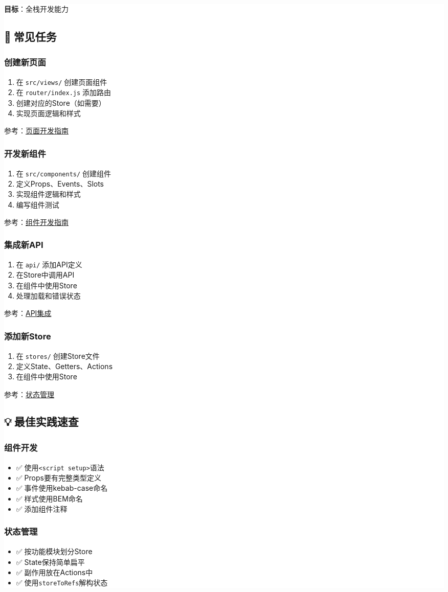 **目标**：全栈开发能力

## 🎯 常见任务

### 创建新页面

1. 在 `src/views/` 创建页面组件
2. 在 `router/index.js` 添加路由
3. 创建对应的Store（如需要）
4. 实现页面逻辑和样式

参考：[页面开发指南](./page-guide.md)

### 开发新组件

1. 在 `src/components/` 创建组件
2. 定义Props、Events、Slots
3. 实现组件逻辑和样式
4. 编写组件测试

参考：[组件开发指南](./component-guide.md)

### 集成新API

1. 在 `api/` 添加API定义
2. 在Store中调用API
3. 在组件中使用Store
4. 处理加载和错误状态

参考：[API集成](./api-integration.md)

### 添加新Store

1. 在 `stores/` 创建Store文件
2. 定义State、Getters、Actions
3. 在组件中使用Store

参考：[状态管理](./state-management.md)

## 💡 最佳实践速查

### 组件开发

- ✅ 使用`<script setup>`语法
- ✅ Props要有完整类型定义
- ✅ 事件使用kebab-case命名
- ✅ 样式使用BEM命名
- ✅ 添加组件注释

### 状态管理

- ✅ 按功能模块划分Store
- ✅ State保持简单扁平
- ✅ 副作用放在Actions中
- ✅ 使用`storeToRefs`解构状态
